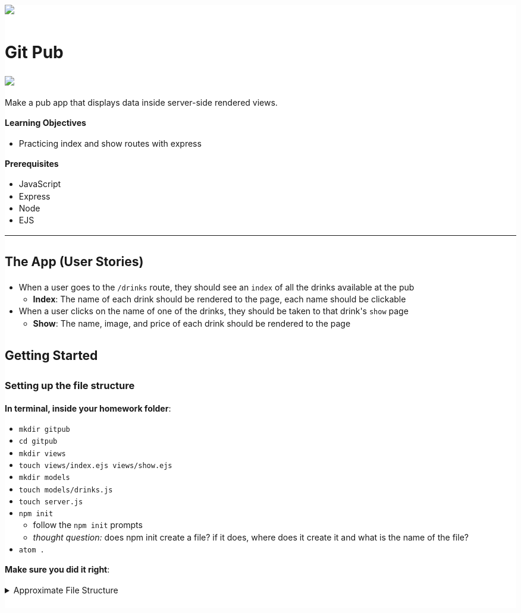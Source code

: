 ![](/ga_cog.png) 

# Git Pub

![](https://imgur.com/MfZn3wW.png)

Make a pub app that displays data inside server-side rendered views.

**Learning Objectives**

- Practicing index and show routes with express

**Prerequisites**

- JavaScript
- Express
- Node
- EJS

---

## The App (User Stories) 


- When a user goes to the `/drinks` route, they should see an `index` of all the drinks available at the pub
  - **Index**: The name of each drink should be rendered to the page, each name should be clickable 
- When a user clicks on the name of one of the drinks, they should be taken to that drink's `show` page 
  - **Show**: The name, image, and price of each drink should be rendered to the page

## Getting Started 

### Setting up the file structure

**In terminal, inside your homework folder**: 
  
  - `mkdir gitpub`
  - `cd gitpub`
  - `mkdir views`
  - `touch views/index.ejs views/show.ejs` 
  - `mkdir models`
  - `touch models/drinks.js`
  - `touch server.js`
  - `npm init`
    - follow the `npm init` prompts 
    - _thought question:_ does npm init create a file? if it does, where does it create it and what is the name of the file?
  - `atom .` 
  
**Make sure you did it right**: 

<details><summary>Approximate File Structure</summary></details>
<br/>
